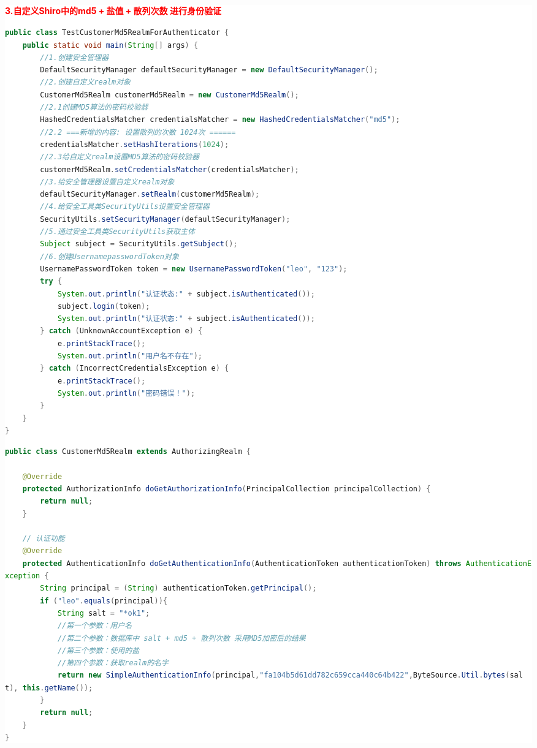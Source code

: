 **<span style="color:red">3.自定义Shiro中的md5 + 盐值 + 散列次数 进行身份验证</span>**

```java
public class TestCustomerMd5RealmForAuthenticator {
    public static void main(String[] args) {
        //1.创建安全管理器
        DefaultSecurityManager defaultSecurityManager = new DefaultSecurityManager();
        //2.创建自定义realm对象
        CustomerMd5Realm customerMd5Realm = new CustomerMd5Realm();
        //2.1创建MD5算法的密码校验器
        HashedCredentialsMatcher credentialsMatcher = new HashedCredentialsMatcher("md5");
        //2.2 ===新增的内容: 设置散列的次数 1024次 ======
        credentialsMatcher.setHashIterations(1024);
        //2.3给自定义realm设置MD5算法的密码校验器
        customerMd5Realm.setCredentialsMatcher(credentialsMatcher);
        //3.给安全管理器设置自定义realm对象
        defaultSecurityManager.setRealm(customerMd5Realm);
        //4.给安全工具类SecurityUtils设置安全管理器
        SecurityUtils.setSecurityManager(defaultSecurityManager);
        //5.通过安全工具类SecurityUtils获取主体
        Subject subject = SecurityUtils.getSubject();
        //6.创建UsernamepasswordToken对象
        UsernamePasswordToken token = new UsernamePasswordToken("leo", "123");
        try {
            System.out.println("认证状态:" + subject.isAuthenticated());
            subject.login(token);
            System.out.println("认证状态:" + subject.isAuthenticated());
        } catch (UnknownAccountException e) {
            e.printStackTrace();
            System.out.println("用户名不存在");
        } catch (IncorrectCredentialsException e) {
            e.printStackTrace();
            System.out.println("密码错误！");
        }
    }
}
```

```java
public class CustomerMd5Realm extends AuthorizingRealm {

    @Override
    protected AuthorizationInfo doGetAuthorizationInfo(PrincipalCollection principalCollection) {
        return null;
    }

    // 认证功能
    @Override
    protected AuthenticationInfo doGetAuthenticationInfo(AuthenticationToken authenticationToken) throws AuthenticationException {
        String principal = (String) authenticationToken.getPrincipal();
        if ("leo".equals(principal)){
            String salt = "*ok1";
            //第一个参数：用户名
            //第二个参数：数据库中 salt + md5 + 散列次数 采用MD5加密后的结果
            //第三个参数：使用的盐
            //第四个参数：获取realm的名字
            return new SimpleAuthenticationInfo(principal,"fa104b5d61dd782c659cca440c64b422",ByteSource.Util.bytes(salt), this.getName());
        }
        return null;
    }
}
```
